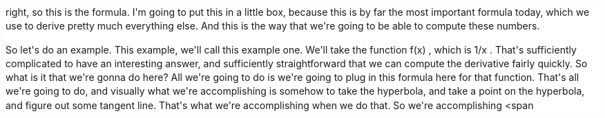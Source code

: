   right,</span> <span m="983480">so</span> <span m="983630">this</span> <span
  m="983860">is</span> <span m="984030">the</span> <span
  m="984440">formula.</span> <span m="984670">I'm going to</span> <span
  m="984880">put this in a little</span> <span m="986870">box,</span> <span
  m="988300">because</span> <span m="988720">this is by far the most
  important</span> <span m="991230">formula</span> <span
  m="991650">today,</span> <span m="992830">which we use to</span> <span
  m="993600">derive pretty much everything else.</span> <span
  m="995490">And</span> <span m="995680">this</span> <span m="995850">is</span>
  <span m="996030">the</span> <span m="996100">way</span> <span
  m="996390">that</span> <span m="996540">we're</span> <span
  m="996670">going</span> <span m="996920">to</span> <span m="997000">be</span>
  <span m="997160">able</span> <span m="997350">to</span> <span
  m="998290">compute</span> <span m="998660">these</span> <span
  m="998840">numbers.</span></p><p><span m="1006260">So</span> <span
  m="1007000">let's</span> <span m="1007850">do</span> <span
  m="1008000">an</span> <span m="1008100">example.</span> <span
  m="1026280">This</span> <span m="1026460">example, we'll call this</span>
  <span m="1028180">example</span> <span m="1028930">one.</span> <span
  m="1033360">We'll</span> <span m="1033550">take</span> <span
  m="1033790">the</span> <span m="1033890">function</span> <span
  m="1035040">f(x)</span> <span m="1035290">,</span> <span
  m="1036540">which</span> <span m="1036720">is</span> <span
  m="1036830">1/x</span> <span m="1037310">.</span> <span
  m="1039790">That's</span> <span m="1040020">sufficiently</span> <span
  m="1040560">complicated</span> <span m="1041350">to</span> <span
  m="1041760">have</span> <span m="1041920">an</span> <span
  m="1041990">interesting</span> <span m="1042540">answer,</span> <span
  m="1043590">and</span> <span m="1044850">sufficiently</span> <span
  m="1045350">straightforward</span> <span m="1046180">that</span> <span
  m="1046310">we</span> <span m="1046460">can</span> <span
  m="1047100">compute</span> <span m="1047660">the derivative</span> <span
  m="1048670">fairly</span> <span m="1048980">quickly.</span> <span
  m="1052670">So</span> <span m="1052810">what</span> <span
  m="1053000">is</span> <span m="1053090">it</span> <span
  m="1053200">that</span> <span m="1053310">we're</span> <span
  m="1053440">gonna</span> <span m="1053640">do</span> <span
  m="1053890">here?</span> <span m="1056130">All</span> <span
  m="1056370">we're</span> <span m="1056530">going</span> <span
  m="1056770">to</span> <span m="1056870">do</span> <span m="1058030">is</span>
  <span m="1058400">we're</span> <span m="1058570">going</span> <span
  m="1058940">to</span> <span m="1061080">plug</span> <span
  m="1061360">in</span> <span m="1061950">this</span> <span
  m="1062110">formula</span> <span m="1062550">here</span> <span m="1063680">for
  that</span> <span m="1063780">function.</span> <span m="1064570">That's</span>
  <span m="1064760">all</span> <span m="1064980">we're</span> <span
  m="1065090">going</span> <span m="1065290">to</span> <span
  m="1065380">do,</span> <span m="1066360">and</span> <span
  m="1067060">visually</span> <span m="1067580">what</span> <span
  m="1067770">we're</span> <span m="1067890">accomplishing</span> <span
  m="1068630">is</span> <span m="1068830">somehow</span> <span m="1070650">to
  take</span> <span m="1071510">the</span> <span m="1071730">hyperbola,</span>
  <span m="1072010">and</span> <span m="1073230">take</span> <span
  m="1073510">a</span> <span m="1073570">point</span> <span
  m="1073900">on</span> <span m="1074000">the</span> <span
  m="1074070">hyperbola,</span> <span m="1075050">and</span> <span
  m="1075240">figure</span> <span m="1075610">out</span> <span
  m="1077820">some</span> <span m="1079620">tangent</span> <span
  m="1080640">line.</span> <span m="1080890">That's</span> <span
  m="1081130">what</span> <span m="1081260">we're</span> <span
  m="1081390">accomplishing</span> <span m="1082210">when</span> <span
  m="1082340">we</span> <span m="1082450">do</span> <span
  m="1082620">that.</span> <span m="1083350">So</span> <span
  m="1083460">we're</span> <span m="1083560">accomplishing</span> <span